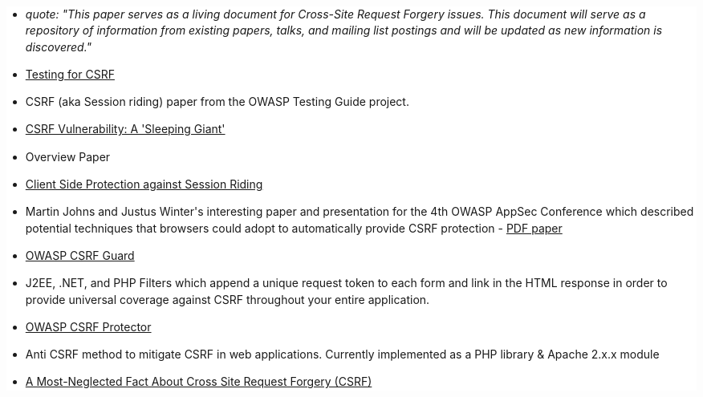   -
    *quote: "This paper serves as a living document for Cross-Site
    Request Forgery issues. This document will serve as a repository of
    information from existing papers, talks, and mailing list postings
    and will be updated as new information is discovered."*



  - [Testing for CSRF](Testing_for_CSRF_\(OWASP-SM-005\) "wikilink")



  -
    CSRF (aka Session riding) paper from the OWASP Testing Guide
    project.



  - [CSRF Vulnerability: A 'Sleeping
    Giant'](http://www.darkreading.com/document.asp?doc_id=107651&WT.svl=news1_2)



  -
    Overview Paper



  - [Client Side Protection against Session
    Riding](http://www.owasp.org/index.php/Image:RequestRodeo-MartinJohns.pdf)



  -
    Martin Johns and Justus Winter's interesting paper and presentation
    for the 4th OWASP AppSec Conference which described potential
    techniques that browsers could adopt to automatically provide CSRF
    protection - [PDF
    paper](http://www.owasp.org/index.php/Image:RequestRodeo-MartinJohns.pdf)



  - [OWASP CSRF Guard](:Category:OWASP_CSRFGuard_Project "wikilink")



  -
    J2EE, .NET, and PHP Filters which append a unique request token to
    each form and link in the HTML response in order to provide
    universal coverage against CSRF throughout your entire application.



  - [OWASP CSRF Protector](CSRFProtector_Project "wikilink")



  -
    Anti CSRF method to mitigate CSRF in web applications. Currently
    implemented as a PHP library & Apache 2.x.x module



  - [A Most-Neglected Fact About Cross Site Request Forgery
    (CSRF)](http://yehg.net/lab/pr0js/view.php/A_Most-Neglected_Fact_About_CSRF.pdf)
